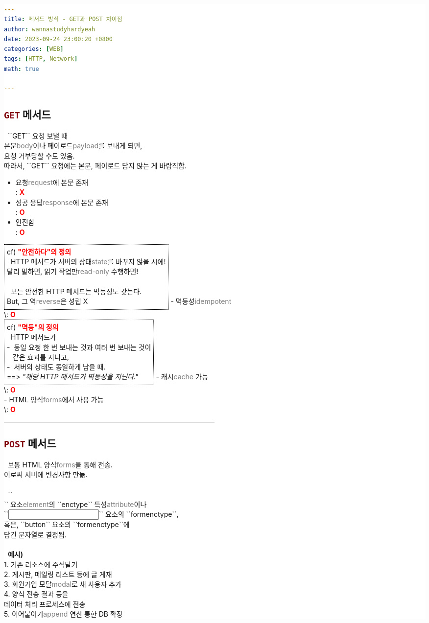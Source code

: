 ```yaml
---
title: 메서드 방식 - GET과 POST 차이점
author: wannastudyhardyeah
date: 2023-09-24 23:00:20 +0800
categories: [WEB]
tags: [HTTP, Network]
math: true

---
```

<h2 id="get-method-h2"><code class="language-sql highlighter-rouge" style="color: #83060e; font-size: 1.3rem;">GET</code> 메서드</h2>
&nbsp;&nbsp;``GET`` 요청 보낼 때<br>
본문<span style="color: #808080;">body</span>이나 페이로드<span style="color: #808080;">payload</span>를 보내게 되면,<br>
요청 거부당할 수도 있음.<br>
따라서, ``GET`` 요청에는 본문, 페이로드 담지 않는 게 바람직함.<br>

- 요청<span style="color: #808080;">request</span>에 본문 존재<br>
\: <b style="color:red">X</b><br>
- 성공 응답<span style="color: #808080;">response</span>에 본문 존재<br>
\: <b style="color:red">O</b><br>
- 안전함<br>
\: <b style="color:red">O</b><br>
<div style="position: relative; display: inline-block; text-align: left; padding: 5px; height: 100%; border: 1px dotted black;">cf) <b style="color:red">"안전하다"의 정의</b><br>
&nbsp;&nbsp;HTTP 메서드가 서버의 상태<span style="color: #808080;">state</span>를 바꾸지 않을 시에!<br>
달리 말하면, 읽기 작업만<span style="color: #808080;">read-only</span> 수행하면!<br>
<br>
&nbsp;&nbsp;모든 안전한 HTTP 메서드는 멱등성도 갖는다.<br>
But, 그 역<span style="color: #808080;">reverse</span>은 성립 X</div>
- 멱등성<span style="color: #808080;">idempotent</span><br>
\: <b style="color:red">O</b><br>
<div style="position: relative; display: inline-block; text-align: left; padding: 5px; height: 100%; border: 1px dotted black;">cf) <b style="color:red">"멱등"의 정의</b><br>
&nbsp;&nbsp;HTTP 메서드가<br>
- &nbsp;동일 요청 한 번 보내는 것과 여러 번 보내는 것이<br>
&nbsp;&nbsp;&nbsp;같은 효과를 지니고,<br>
- &nbsp;서버의 상태도 동일하게 남을 때.<br>
==> <i>"해당 HTTP 메서드가 멱등성을 지닌다."</i><br></div>
- 캐시<span style="color: #808080;">cache</span> 가능<br>
\: <b style="color:red">O</b><br>
- HTML 양식<span style="color: #808080;">forms</span>에서 사용 가능<br>
\: <b style="color:red">O</b><br>

<hr width="50%">
<h2 id="get-method-h2"><code class="language-sql highlighter-rouge" style="color: #83060e; font-size: 1.3rem;">POST</code> 메서드</h2>
&nbsp;&nbsp;보통 HTML 양식<span style="color: #808080;">forms</span>을 통해 전송.<br> 이로써 서버에 변경사항 만듦.<br>
<br>
&nbsp;&nbsp;``<form>`` 요소<span style="color: #808080;">element</span>의 ``enctype`` 특성<span style="color: #808080;">attribute</span>이나<br>
``<input>`` 요소의 ``formenctype``,<br>
혹은, ``button`` 요소의 ``formenctype``에<br>
담긴 문자열로 결정됨.<br>
<br>
&nbsp;&nbsp;<b>예시)</b><br>
1. 기존 리소스에 주석달기<br>
2. 게시판, 메일링 리스트 등에 글 게재<br>
3. 회원가입 모달<span style="color: #808080;">modal</span>로 새 사용자 추가<br>
4. 양식 전송 결과 등을<br>
데이터 처리 프로세스에 전송<br>
5. 이어붙이기<span style="color: #808080;">append</span> 연산 통한 DB 확장<br>
